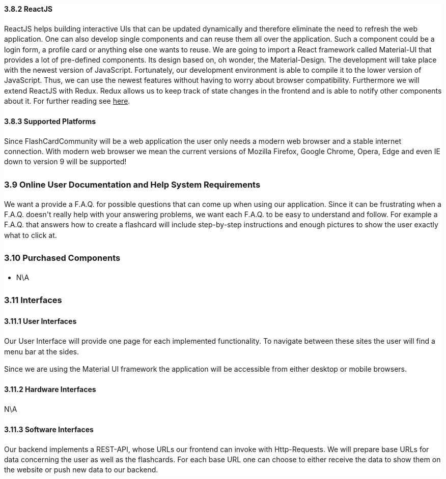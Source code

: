 #### 3.8.2 ReactJS

ReactJS helps building interactive UIs that can be updated dynamically and therefore eliminate the need to refresh the web application. One can also develop single components and can reuse them all over the application. Such a component could be a login form, a profile card or anything else one wants to reuse. We are going to import a React framework called Material-UI that provides a lot of pre-defined components. Its design based on, oh wonder, the Material-Design. The development will
take place with the newest version of JavaScript. Fortunately, our development environment is able to compile it to the lower version of JavaScript. Thus, we can
use the newest features without having to worry about browser compatibility.
Furthermore we will extend ReactJS with Redux. Redux allows us to keep track of state changes in the frontend and is able to notify other components about it. For further reading see [here](https://github.com/phoenixfeder/fc-com/blob/master/SoftwareArchitectureDocument.md#2-architectural-representation).

#### 3.8.3 Supported Platforms

Since FlashCardCommunity will be a web application the user only needs a modern web browser and a stable internet connection. With modern web browser we mean the
current versions of Mozilla Firefox, Google Chrome, Opera, Edge and even IE down to version 9 will be supported!

### 3.9 Online User Documentation and Help System Requirements

We want a provide a F.A.Q. for possible questions that can come up when using our application. Since it can be frustrating when a F.A.Q. doesn't really help with your answering problems, we want each F.A.Q. to be easy to understand and follow. For example a F.A.Q. that answers how to create a flashcard will include step-by-step
instructions and enough pictures to show the user exactly what to click at.

### 3.10 Purchased Components

- N\A

### 3.11 Interfaces

#### 3.11.1 User Interfaces

Our User Interface will provide one page for each implemented functionality.
To navigate between these sites the user will find a menu bar at the sides.

Since we are using the Material UI framework the application will be accessible from either desktop or mobile browsers.

#### 3.11.2 Hardware Interfaces

N\A

#### 3.11.3 Software Interfaces

Our backend implements a REST-API, whose URLs our frontend can invoke with Http-Requests.
We will prepare base URLs for data concerning the user as well as the flashcards. For each base URL one can choose to either receive the data to show them on the website or push new data to our backend.
